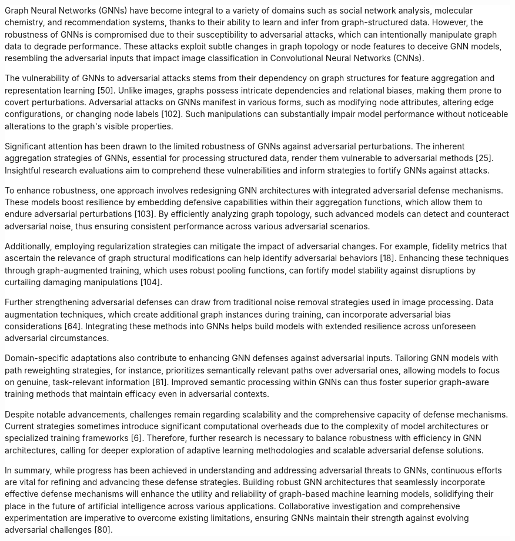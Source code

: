 Graph Neural Networks (GNNs) have become integral to a variety of domains such as social network analysis, molecular chemistry, and recommendation systems, thanks to their ability to learn and infer from graph-structured data. However, the robustness of GNNs is compromised due to their susceptibility to adversarial attacks, which can intentionally manipulate graph data to degrade performance. These attacks exploit subtle changes in graph topology or node features to deceive GNN models, resembling the adversarial inputs that impact image classification in Convolutional Neural Networks (CNNs).

The vulnerability of GNNs to adversarial attacks stems from their dependency on graph structures for feature aggregation and representation learning [50]. Unlike images, graphs possess intricate dependencies and relational biases, making them prone to covert perturbations. Adversarial attacks on GNNs manifest in various forms, such as modifying node attributes, altering edge configurations, or changing node labels [102]. Such manipulations can substantially impair model performance without noticeable alterations to the graph's visible properties.

Significant attention has been drawn to the limited robustness of GNNs against adversarial perturbations. The inherent aggregation strategies of GNNs, essential for processing structured data, render them vulnerable to adversarial methods [25]. Insightful research evaluations aim to comprehend these vulnerabilities and inform strategies to fortify GNNs against attacks.

To enhance robustness, one approach involves redesigning GNN architectures with integrated adversarial defense mechanisms. These models boost resilience by embedding defensive capabilities within their aggregation functions, which allow them to endure adversarial perturbations [103]. By efficiently analyzing graph topology, such advanced models can detect and counteract adversarial noise, thus ensuring consistent performance across various adversarial scenarios.

Additionally, employing regularization strategies can mitigate the impact of adversarial changes. For example, fidelity metrics that ascertain the relevance of graph structural modifications can help identify adversarial behaviors [18]. Enhancing these techniques through graph-augmented training, which uses robust pooling functions, can fortify model stability against disruptions by curtailing damaging manipulations [104].

Further strengthening adversarial defenses can draw from traditional noise removal strategies used in image processing. Data augmentation techniques, which create additional graph instances during training, can incorporate adversarial bias considerations [64]. Integrating these methods into GNNs helps build models with extended resilience across unforeseen adversarial circumstances.

Domain-specific adaptations also contribute to enhancing GNN defenses against adversarial inputs. Tailoring GNN models with path reweighting strategies, for instance, prioritizes semantically relevant paths over adversarial ones, allowing models to focus on genuine, task-relevant information [81]. Improved semantic processing within GNNs can thus foster superior graph-aware training methods that maintain efficacy even in adversarial contexts.

Despite notable advancements, challenges remain regarding scalability and the comprehensive capacity of defense mechanisms. Current strategies sometimes introduce significant computational overheads due to the complexity of model architectures or specialized training frameworks [6]. Therefore, further research is necessary to balance robustness with efficiency in GNN architectures, calling for deeper exploration of adaptive learning methodologies and scalable adversarial defense solutions.

In summary, while progress has been achieved in understanding and addressing adversarial threats to GNNs, continuous efforts are vital for refining and advancing these defense strategies. Building robust GNN architectures that seamlessly incorporate effective defense mechanisms will enhance the utility and reliability of graph-based machine learning models, solidifying their place in the future of artificial intelligence across various applications. Collaborative investigation and comprehensive experimentation are imperative to overcome existing limitations, ensuring GNNs maintain their strength against evolving adversarial challenges [80].
